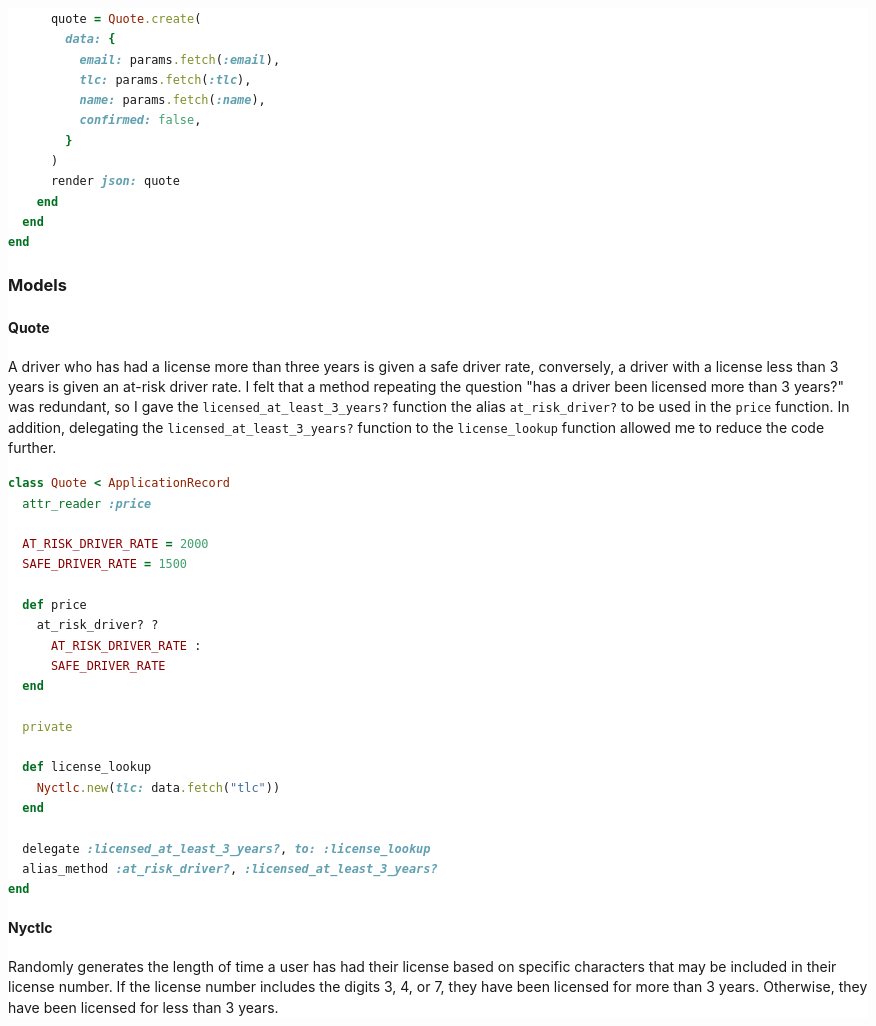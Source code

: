 ``` ruby
      quote = Quote.create(
        data: {
          email: params.fetch(:email),
          tlc: params.fetch(:tlc),
          name: params.fetch(:name),
          confirmed: false,
        }
      )
      render json: quote
    end
  end
end
```


### Models 

#### Quote

A driver who has had a license more than three years is given a safe driver rate, conversely, a driver with a license less than 3 years is given an at-risk driver rate. I felt that a method repeating the question "has a driver been licensed more than 3 years?" was redundant, so I gave the `licensed_at_least_3_years?` function the alias `at_risk_driver?` to be used in the `price` function. In addition, delegating  the `licensed_at_least_3_years?` function to the `license_lookup` function allowed me to reduce the code further.  

```ruby
class Quote < ApplicationRecord
  attr_reader :price

  AT_RISK_DRIVER_RATE = 2000
  SAFE_DRIVER_RATE = 1500

  def price
    at_risk_driver? ?
      AT_RISK_DRIVER_RATE :
      SAFE_DRIVER_RATE
  end

  private

  def license_lookup
    Nyctlc.new(tlc: data.fetch("tlc"))
  end

  delegate :licensed_at_least_3_years?, to: :license_lookup
  alias_method :at_risk_driver?, :licensed_at_least_3_years?
end
``` 

#### Nyctlc

Randomly generates the length of time a user has had their license based on specific characters that may be included in their license number.  If the license number includes the digits 3, 4, or 7, they have been licensed for more than 3 years. Otherwise, they have been licensed for less than 3 years. 
